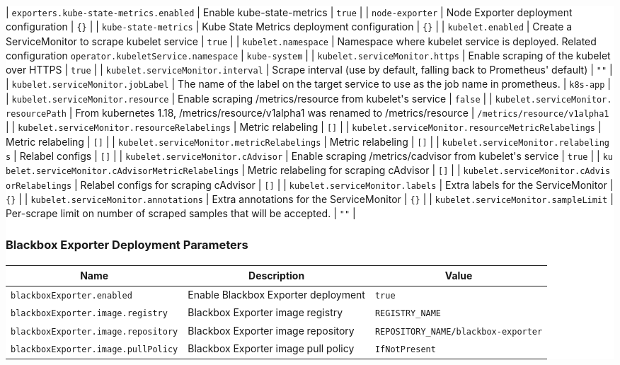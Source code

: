 | `exporters.kube-state-metrics.enabled`             | Enable kube-state-metrics                                                                              | `true`                       |
| `node-exporter`                                    | Node Exporter deployment configuration                                                                 | `{}`                         |
| `kube-state-metrics`                               | Kube State Metrics deployment configuration                                                            | `{}`                         |
| `kubelet.enabled`                                  | Create a ServiceMonitor to scrape kubelet service                                                      | `true`                       |
| `kubelet.namespace`                                | Namespace where kubelet service is deployed. Related configuration `operator.kubeletService.namespace` | `kube-system`                |
| `kubelet.serviceMonitor.https`                     | Enable scraping of the kubelet over HTTPS                                                              | `true`                       |
| `kubelet.serviceMonitor.interval`                  | Scrape interval (use by default, falling back to Prometheus' default)                                  | `""`                         |
| `kubelet.serviceMonitor.jobLabel`                  | The name of the label on the target service to use as the job name in prometheus.                      | `k8s-app`                    |
| `kubelet.serviceMonitor.resource`                  | Enable scraping /metrics/resource from kubelet's service                                               | `false`                      |
| `kubelet.serviceMonitor.resourcePath`              | From kubernetes 1.18, /metrics/resource/v1alpha1 was renamed to /metrics/resource                      | `/metrics/resource/v1alpha1` |
| `kubelet.serviceMonitor.resourceRelabelings`       | Metric relabeling                                                                                      | `[]`                         |
| `kubelet.serviceMonitor.resourceMetricRelabelings` | Metric relabeling                                                                                      | `[]`                         |
| `kubelet.serviceMonitor.metricRelabelings`         | Metric relabeling                                                                                      | `[]`                         |
| `kubelet.serviceMonitor.relabelings`               | Relabel configs                                                                                        | `[]`                         |
| `kubelet.serviceMonitor.cAdvisor`                  | Enable scraping /metrics/cadvisor from kubelet's service                                               | `true`                       |
| `kubelet.serviceMonitor.cAdvisorMetricRelabelings` | Metric relabeling for scraping cAdvisor                                                                | `[]`                         |
| `kubelet.serviceMonitor.cAdvisorRelabelings`       | Relabel configs for scraping cAdvisor                                                                  | `[]`                         |
| `kubelet.serviceMonitor.labels`                    | Extra labels for the ServiceMonitor                                                                    | `{}`                         |
| `kubelet.serviceMonitor.annotations`               | Extra annotations for the ServiceMonitor                                                               | `{}`                         |
| `kubelet.serviceMonitor.sampleLimit`               | Per-scrape limit on number of scraped samples that will be accepted.                                   | `""`                         |

### Blackbox Exporter Deployment Parameters

| Name                                                                 | Description                                                                                                                                                                                                                                  | Value                               |
| -------------------------------------------------------------------- | -------------------------------------------------------------------------------------------------------------------------------------------------------------------------------------------------------------------------------------------- | ----------------------------------- |
| `blackboxExporter.enabled`                                           | Enable Blackbox Exporter deployment                                                                                                                                                                                                          | `true`                              |
| `blackboxExporter.image.registry`                                    | Blackbox Exporter image registry                                                                                                                                                                                                             | `REGISTRY_NAME`                     |
| `blackboxExporter.image.repository`                                  | Blackbox Exporter image repository                                                                                                                                                                                                           | `REPOSITORY_NAME/blackbox-exporter` |
| `blackboxExporter.image.pullPolicy`                                  | Blackbox Exporter image pull policy                                                                                                                                                                                                          | `IfNotPresent`                      |